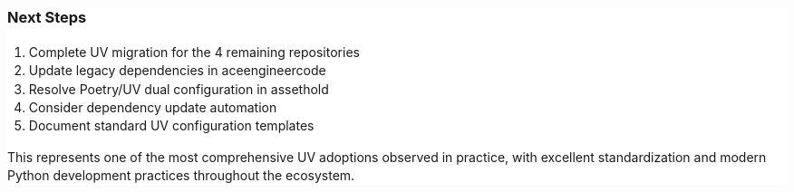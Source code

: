 ### Next Steps
1. Complete UV migration for the 4 remaining repositories
2. Update legacy dependencies in aceengineercode
3. Resolve Poetry/UV dual configuration in assethold
4. Consider dependency update automation
5. Document standard UV configuration templates

This represents one of the most comprehensive UV adoptions observed in practice, with excellent standardization and modern Python development practices throughout the ecosystem.